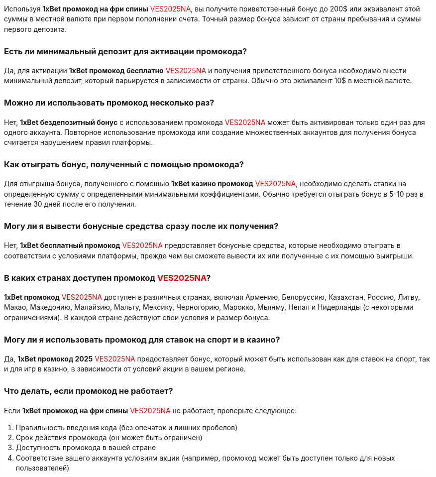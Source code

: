 Используя **1xBet промокод на фри спины** <span style="color:red;">VES2025NA</span>, вы получите приветственный бонус до 200$ или эквивалент этой суммы в местной валюте при первом пополнении счета. Точный размер бонуса зависит от страны пребывания и суммы первого депозита.

### Есть ли минимальный депозит для активации промокода?

Да, для активации **1xBet промокод бесплатно** <span style="color:red;">VES2025NA</span> и получения приветственного бонуса необходимо внести минимальный депозит, который варьируется в зависимости от страны. Обычно это эквивалент 10$ в местной валюте.

### Можно ли использовать промокод несколько раз?

Нет, **1xBet бездепозитный бонус** с использованием промокода <span style="color:red;">VES2025NA</span> может быть активирован только один раз для одного аккаунта. Повторное использование промокода или создание множественных аккаунтов для получения бонуса считается нарушением правил платформы.

### Как отыграть бонус, полученный с помощью промокода?

Для отыгрыша бонуса, полученного с помощью **1xBet казино промокод** <span style="color:red;">VES2025NA</span>, необходимо сделать ставки на определенную сумму с определенными минимальными коэффициентами. Обычно требуется отыграть бонус в 5-10 раз в течение 30 дней после его получения.

### Могу ли я вывести бонусные средства сразу после их получения?

Нет, **1xBet бесплатный промокод** <span style="color:red;">VES2025NA</span> предоставляет бонусные средства, которые необходимо отыграть в соответствии с условиями платформы, прежде чем вы сможете вывести их или полученные с их помощью выигрыши.

### В каких странах доступен промокод <span style="color:red;">VES2025NA</span>?

**1xBet промокод** <span style="color:red;">VES2025NA</span> доступен в различных странах, включая Армению, Белоруссию, Казахстан, Россию, Литву, Макао, Македонию, Малайзию, Мальту, Мексику, Черногорию, Марокко, Мьянму, Непал и Нидерланды (с некоторыми ограничениями). В каждой стране действуют свои условия и размер бонуса.

### Могу ли я использовать промокод для ставок на спорт и в казино?

Да, **1xBet промокод 2025** <span style="color:red;">VES2025NA</span> предоставляет бонус, который может быть использован как для ставок на спорт, так и для игр в казино, в зависимости от условий акции в вашем регионе.

### Что делать, если промокод не работает?

Если **1xBet промокод на фри спины** <span style="color:red;">VES2025NA</span> не работает, проверьте следующее:
1. Правильность введения кода (без опечаток и лишних пробелов)
2. Срок действия промокода (он может быть ограничен)
3. Доступность промокода в вашей стране
4. Соответствие вашего аккаунта условиям акции (например, промокод может быть доступен только для новых пользователей)
